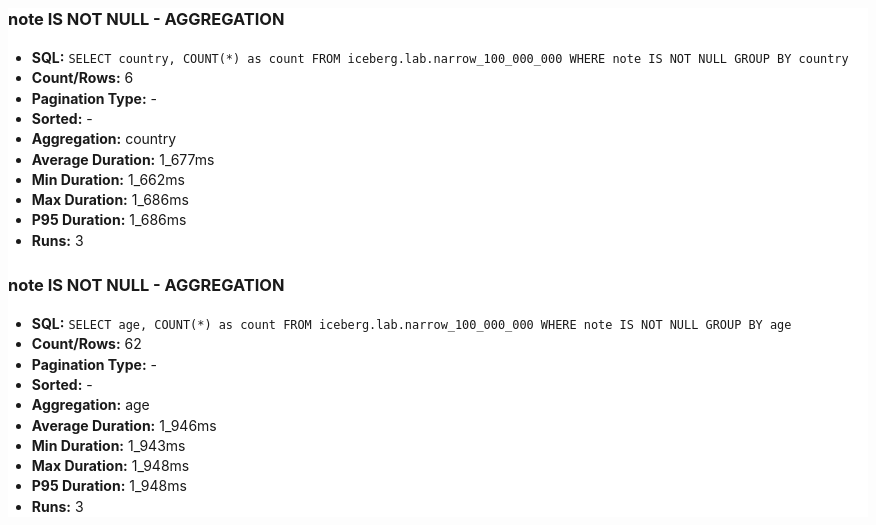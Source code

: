 ### note IS NOT NULL - AGGREGATION
- **SQL:** `SELECT country, COUNT(*) as count FROM iceberg.lab.narrow_100_000_000 WHERE note IS NOT NULL GROUP BY country`
- **Count/Rows:** 6
- **Pagination Type:** -
- **Sorted:** -
- **Aggregation:** country
- **Average Duration:** 1_677ms
- **Min Duration:** 1_662ms
- **Max Duration:** 1_686ms
- **P95 Duration:** 1_686ms
- **Runs:** 3

### note IS NOT NULL - AGGREGATION
- **SQL:** `SELECT age, COUNT(*) as count FROM iceberg.lab.narrow_100_000_000 WHERE note IS NOT NULL GROUP BY age`
- **Count/Rows:** 62
- **Pagination Type:** -
- **Sorted:** -
- **Aggregation:** age
- **Average Duration:** 1_946ms
- **Min Duration:** 1_943ms
- **Max Duration:** 1_948ms
- **P95 Duration:** 1_948ms
- **Runs:** 3

